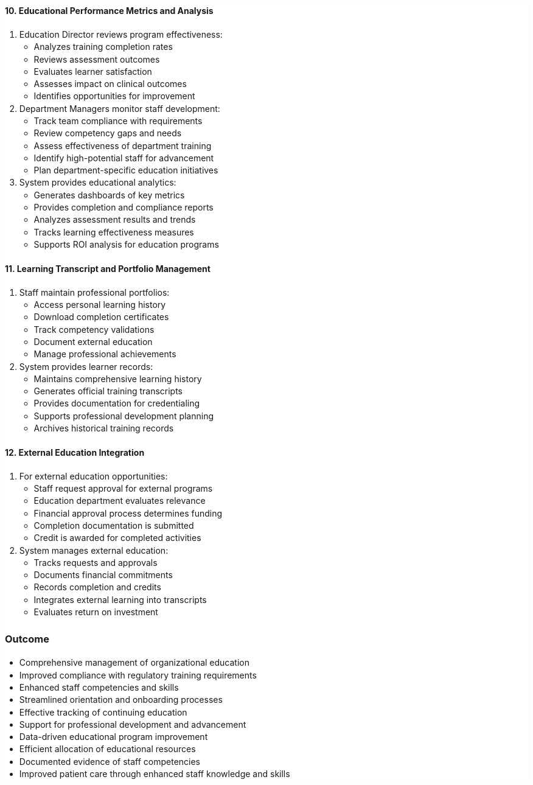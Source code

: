 #### 10. Educational Performance Metrics and Analysis
1. Education Director reviews program effectiveness:
   - Analyzes training completion rates
   - Reviews assessment outcomes
   - Evaluates learner satisfaction
   - Assesses impact on clinical outcomes
   - Identifies opportunities for improvement
2. Department Managers monitor staff development:
   - Track team compliance with requirements
   - Review competency gaps and needs
   - Assess effectiveness of department training
   - Identify high-potential staff for advancement
   - Plan department-specific education initiatives
3. System provides educational analytics:
   - Generates dashboards of key metrics
   - Provides completion and compliance reports
   - Analyzes assessment results and trends
   - Tracks learning effectiveness measures
   - Supports ROI analysis for education programs

#### 11. Learning Transcript and Portfolio Management
1. Staff maintain professional portfolios:
   - Access personal learning history
   - Download completion certificates
   - Track competency validations
   - Document external education
   - Manage professional achievements
2. System provides learner records:
   - Maintains comprehensive learning history
   - Generates official training transcripts
   - Provides documentation for credentialing
   - Supports professional development planning
   - Archives historical training records

#### 12. External Education Integration
1. For external education opportunities:
   - Staff request approval for external programs
   - Education department evaluates relevance
   - Financial approval process determines funding
   - Completion documentation is submitted
   - Credit is awarded for completed activities
2. System manages external education:
   - Tracks requests and approvals
   - Documents financial commitments
   - Records completion and credits
   - Integrates external learning into transcripts
   - Evaluates return on investment

### Outcome
- Comprehensive management of organizational education
- Improved compliance with regulatory training requirements
- Enhanced staff competencies and skills
- Streamlined orientation and onboarding processes
- Effective tracking of continuing education
- Support for professional development and advancement
- Data-driven educational program improvement
- Efficient allocation of educational resources
- Documented evidence of staff competencies
- Improved patient care through enhanced staff knowledge and skills